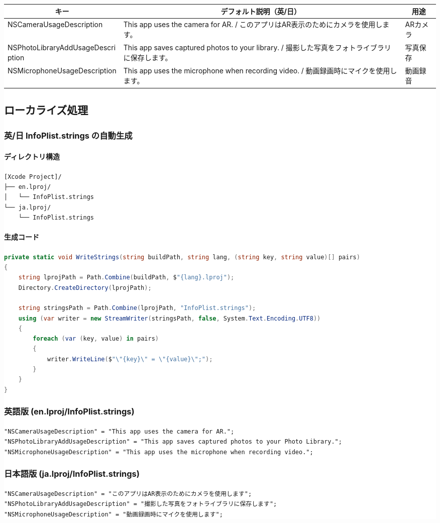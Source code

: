 | キー | デフォルト説明（英/日） | 用途 |
|------|------------------------|------|
| NSCameraUsageDescription | This app uses the camera for AR. / このアプリはAR表示のためにカメラを使用します。 | ARカメラ |
| NSPhotoLibraryAddUsageDescription | This app saves captured photos to your library. / 撮影した写真をフォトライブラリに保存します。 | 写真保存 |
| NSMicrophoneUsageDescription | This app uses the microphone when recording video. / 動画録画時にマイクを使用します。 | 動画録音 |

## ローカライズ処理

### 英/日 InfoPlist.strings の自動生成

#### ディレクトリ構造
```
[Xcode Project]/
├── en.lproj/
│   └── InfoPlist.strings
└── ja.lproj/
    └── InfoPlist.strings
```

#### 生成コード
```csharp
private static void WriteStrings(string buildPath, string lang, (string key, string value)[] pairs)
{
    string lprojPath = Path.Combine(buildPath, $"{lang}.lproj");
    Directory.CreateDirectory(lprojPath);
    
    string stringsPath = Path.Combine(lprojPath, "InfoPlist.strings");
    using (var writer = new StreamWriter(stringsPath, false, System.Text.Encoding.UTF8))
    {
        foreach (var (key, value) in pairs)
        {
            writer.WriteLine($"\"{key}\" = \"{value}\";");
        }
    }
}
```

### 英語版 (en.lproj/InfoPlist.strings)
```
"NSCameraUsageDescription" = "This app uses the camera for AR.";
"NSPhotoLibraryAddUsageDescription" = "This app saves captured photos to your Photo Library.";
"NSMicrophoneUsageDescription" = "This app uses the microphone when recording video.";
```

### 日本語版 (ja.lproj/InfoPlist.strings)
```
"NSCameraUsageDescription" = "このアプリはAR表示のためにカメラを使用します";
"NSPhotoLibraryAddUsageDescription" = "撮影した写真をフォトライブラリに保存します";
"NSMicrophoneUsageDescription" = "動画録画時にマイクを使用します";
```
